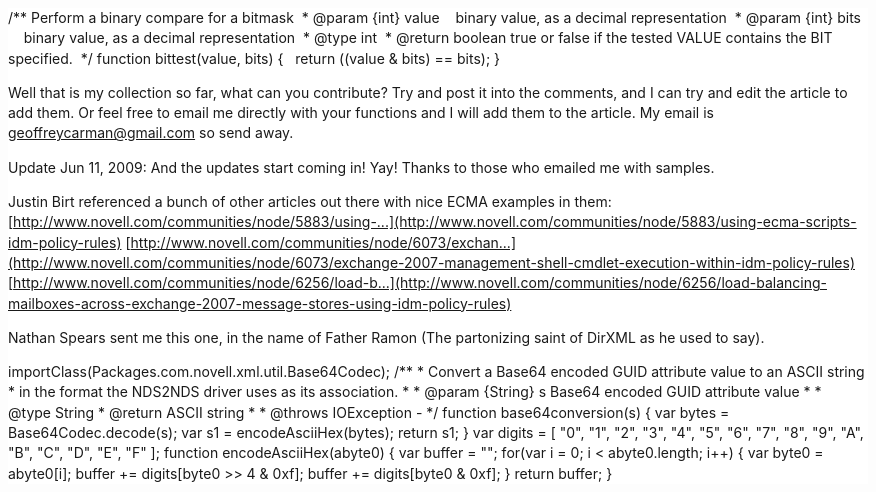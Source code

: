 /\*\* Perform a binary compare for a bitmask
 \* @param {int} value    binary value, as a decimal representation
 \* @param {int} bits     binary value, as a decimal representation
 \* @type int
 \* @return boolean true or false if the tested VALUE contains the BIT specified.
 \*/
function bittest(value, bits)
{
  return ((value & bits) == bits);
}

Well that is my collection so far, what can you contribute? Try and post it into the comments, and I can try and edit the article to add them. Or feel free to email me directly with your functions and I will add them to the article. My email is [geoffreycarman@gmail.com](mailto:geoffreycarman@gmail.com) so send away.

Update Jun 11, 2009: And the updates start coming in! Yay! Thanks to those who emailed me with samples.

Justin Birt referenced a bunch of other articles out there with nice ECMA examples in them:
[http://www.novell.com/communities/node/5883/using-...](http://www.novell.com/communities/node/5883/using-ecma-scripts-idm-policy-rules)
[http://www.novell.com/communities/node/6073/exchan...](http://www.novell.com/communities/node/6073/exchange-2007-management-shell-cmdlet-execution-within-idm-policy-rules)
[http://www.novell.com/communities/node/6256/load-b...](http://www.novell.com/communities/node/6256/load-balancing-mailboxes-across-exchange-2007-message-stores-using-idm-policy-rules)

Nathan Spears sent me this one, in the name of Father Ramon (The partonizing saint of DirXML as he used to say).

importClass(Packages.com.novell.xml.util.Base64Codec);
/\*\*
\* Convert a Base64 encoded GUID attribute value to an ASCII string
\* in the format the NDS2NDS driver uses as its association.
\*
\* @param {String} s Base64 encoded GUID attribute value
\*
\* @type String
\* @return ASCII string
\*
\* @throws IOException -
\*/
function base64conversion(s)
{
var bytes = Base64Codec.decode(s);
var s1 = encodeAsciiHex(bytes);
return s1;
}
var digits = \[
"0", "1", "2", "3", "4", "5", "6", "7", "8", "9",
"A", "B", "C", "D", "E", "F"
\];
function encodeAsciiHex(abyte0)
{
var buffer = "";
for(var i = 0; i < abyte0.length; i++)
{
var byte0 = abyte0\[i\];
buffer += digits\[byte0 >> 4 & 0xf\];
buffer += digits\[byte0 & 0xf\];
}
return buffer;
}
